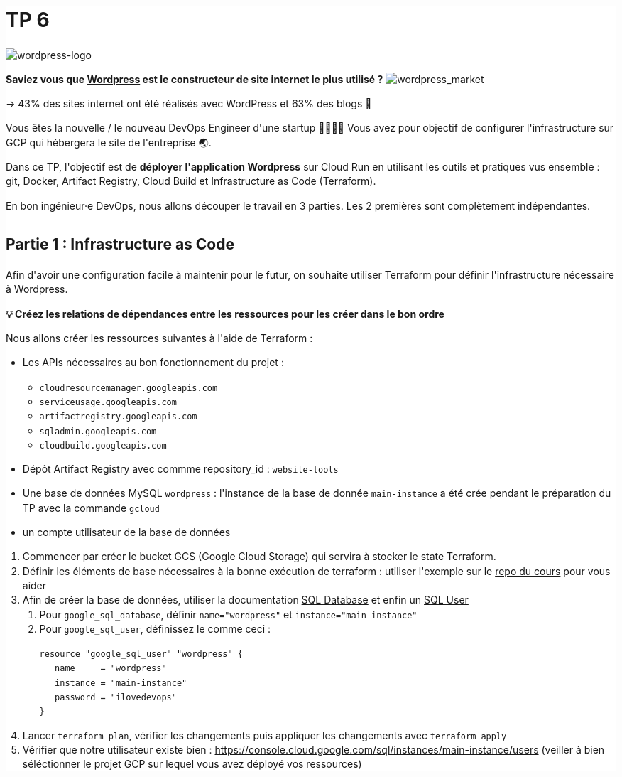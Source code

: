 # TP 6

![wordpress-logo](images/wordpress-logo.png)

**Saviez vous que [Wordpress](https://wordpress.com/fr/) est le constructeur de site internet le plus utilisé ?**
![wordpress_market](./images/wordpress_market_share.png)

-> 43% des sites internet ont été réalisés avec WordPress et 63% des blogs 🤯

Vous êtes la nouvelle / le nouveau DevOps Engineer d'une startup 👩‍💻👨‍💻
Vous avez pour objectif de configurer l'infrastructure sur GCP qui hébergera le site de l'entreprise 🌏.

Dans ce TP, l'objectif est de **déployer l'application Wordpress** sur Cloud Run en utilisant les outils et pratiques vus ensemble : git, Docker, Artifact Registry, Cloud Build et Infrastructure as Code (Terraform).

En bon ingénieur·e DevOps, nous allons découper le travail en  3 parties. Les 2 premières sont complètement indépendantes.

## Partie 1 : Infrastructure as Code

Afin d'avoir une configuration facile à maintenir pour le futur, on souhaite utiliser Terraform pour définir l'infrastructure nécessaire à Wordpress.

**💡 Créez les relations de dépendances entre les ressources pour les créer dans le bon ordre**

Nous allons créer les ressources suivantes à l'aide de Terraform :
- Les APIs nécessaires au bon fonctionnement du projet :
  - `cloudresourcemanager.googleapis.com`
  - `serviceusage.googleapis.com`
  - `artifactregistry.googleapis.com`
  - `sqladmin.googleapis.com`
  - `cloudbuild.googleapis.com`

- Dépôt Artifact Registry avec commme repository_id : `website-tools`

- Une base de données MySQL `wordpress` : l'instance de la base de donnée `main-instance` a été crée pendant le préparation du TP avec la commande `gcloud`

- un compte utilisateur de la base de données

1. Commencer par créer le bucket GCS (Google Cloud Storage) qui servira à stocker le state Terraform.
2. Définir les éléments de base nécessaires à la bonne exécution de terraform : utiliser l'exemple sur le [repo du cours](https://github.com/aballiet/DevOps-dauphine-public/tree/main/exemple/cloudbuild-terraform) pour vous aider
3. Afin de créer la base de données, utiliser la documentation [SQL Database](https://registry.terraform.io/providers/hashicorp/google/latest/docs/resources/sql_database) et enfin un [SQL User](https://registry.terraform.io/providers/hashicorp/google/latest/docs/resources/sql_user)
   1. Pour `google_sql_database`, définir `name="wordpress"` et `instance="main-instance"`
   2. Pour `google_sql_user`, définissez le comme ceci :
      ```hcl
      resource "google_sql_user" "wordpress" {
         name     = "wordpress"
         instance = "main-instance"
         password = "ilovedevops"
      }
      ```
4. Lancer `terraform plan`, vérifier les changements puis appliquer les changements avec `terraform apply`
5. Vérifier que notre utilisateur existe bien : https://console.cloud.google.com/sql/instances/main-instance/users (veiller à bien séléctionner le projet GCP sur lequel vous avez déployé vos ressources)